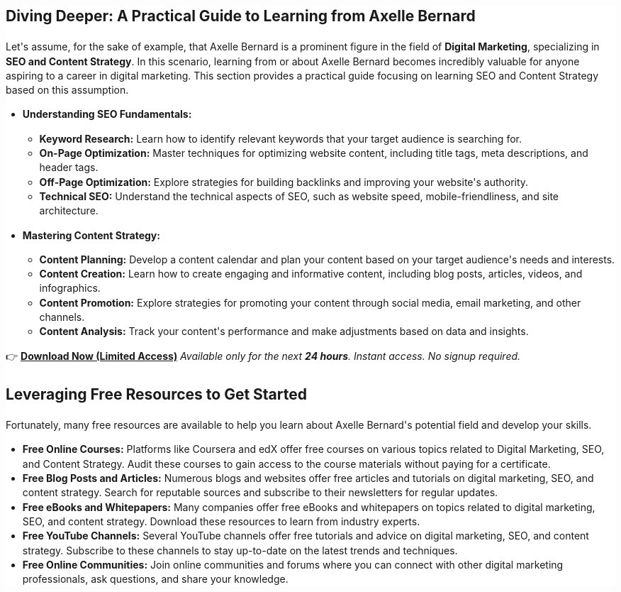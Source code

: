 ## Diving Deeper: A Practical Guide to Learning from Axelle Bernard

Let's assume, for the sake of example, that Axelle Bernard is a prominent figure in the field of **Digital Marketing**, specializing in **SEO and Content Strategy**. In this scenario, learning from or about Axelle Bernard becomes incredibly valuable for anyone aspiring to a career in digital marketing. This section provides a practical guide focusing on learning SEO and Content Strategy based on this assumption.

*   **Understanding SEO Fundamentals:**
    *   **Keyword Research:** Learn how to identify relevant keywords that your target audience is searching for.
    *   **On-Page Optimization:** Master techniques for optimizing website content, including title tags, meta descriptions, and header tags.
    *   **Off-Page Optimization:** Explore strategies for building backlinks and improving your website's authority.
    *   **Technical SEO:** Understand the technical aspects of SEO, such as website speed, mobile-friendliness, and site architecture.

*   **Mastering Content Strategy:**
    *   **Content Planning:** Develop a content calendar and plan your content based on your target audience's needs and interests.
    *   **Content Creation:** Learn how to create engaging and informative content, including blog posts, articles, videos, and infographics.
    *   **Content Promotion:** Explore strategies for promoting your content through social media, email marketing, and other channels.
    *   **Content Analysis:** Track your content's performance and make adjustments based on data and insights.

👉 [**Download Now (Limited Access)**](https://udemywork.com/axelle-bernard)
_Available only for the next **24 hours**. Instant access. No signup required._

## Leveraging Free Resources to Get Started

Fortunately, many free resources are available to help you learn about Axelle Bernard's potential field and develop your skills.

*   **Free Online Courses:** Platforms like Coursera and edX offer free courses on various topics related to Digital Marketing, SEO, and Content Strategy. Audit these courses to gain access to the course materials without paying for a certificate.
*   **Free Blog Posts and Articles:** Numerous blogs and websites offer free articles and tutorials on digital marketing, SEO, and content strategy. Search for reputable sources and subscribe to their newsletters for regular updates.
*   **Free eBooks and Whitepapers:** Many companies offer free eBooks and whitepapers on topics related to digital marketing, SEO, and content strategy. Download these resources to learn from industry experts.
*   **Free YouTube Channels:** Several YouTube channels offer free tutorials and advice on digital marketing, SEO, and content strategy. Subscribe to these channels to stay up-to-date on the latest trends and techniques.
*   **Free Online Communities:** Join online communities and forums where you can connect with other digital marketing professionals, ask questions, and share your knowledge.
